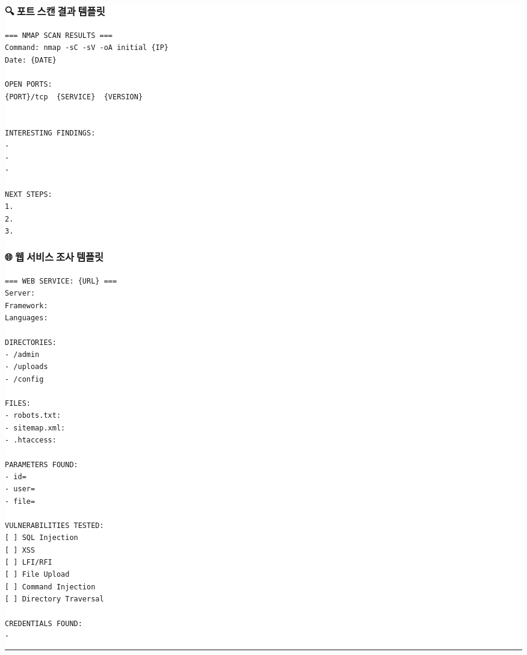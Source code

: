 ### 🔍 포트 스캔 결과 템플릿

```
=== NMAP SCAN RESULTS ===
Command: nmap -sC -sV -oA initial {IP}
Date: {DATE}

OPEN PORTS:
{PORT}/tcp  {SERVICE}  {VERSION}


INTERESTING FINDINGS:
-
-
-

NEXT STEPS:
1.
2.
3.
```

### 🌐 웹 서비스 조사 템플릿

```
=== WEB SERVICE: {URL} ===
Server:
Framework:
Languages:

DIRECTORIES:
- /admin
- /uploads
- /config

FILES:
- robots.txt:
- sitemap.xml:
- .htaccess:

PARAMETERS FOUND:
- id=
- user=
- file=

VULNERABILITIES TESTED:
[ ] SQL Injection
[ ] XSS
[ ] LFI/RFI
[ ] File Upload
[ ] Command Injection
[ ] Directory Traversal

CREDENTIALS FOUND:
-
```

---